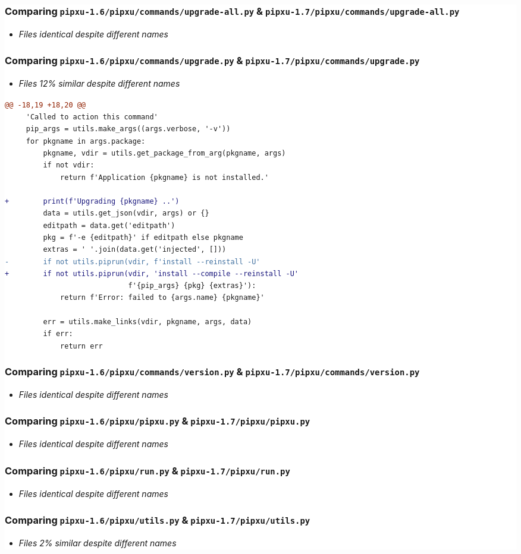 ### Comparing `pipxu-1.6/pipxu/commands/upgrade-all.py` & `pipxu-1.7/pipxu/commands/upgrade-all.py`

 * *Files identical despite different names*

### Comparing `pipxu-1.6/pipxu/commands/upgrade.py` & `pipxu-1.7/pipxu/commands/upgrade.py`

 * *Files 12% similar despite different names*

```diff
@@ -18,19 +18,20 @@
     'Called to action this command'
     pip_args = utils.make_args((args.verbose, '-v'))
     for pkgname in args.package:
         pkgname, vdir = utils.get_package_from_arg(pkgname, args)
         if not vdir:
             return f'Application {pkgname} is not installed.'
 
+        print(f'Upgrading {pkgname} ..')
         data = utils.get_json(vdir, args) or {}
         editpath = data.get('editpath')
         pkg = f'-e {editpath}' if editpath else pkgname
         extras = ' '.join(data.get('injected', []))
-        if not utils.piprun(vdir, f'install --reinstall -U'
+        if not utils.piprun(vdir, 'install --compile --reinstall -U'
                             f'{pip_args} {pkg} {extras}'):
             return f'Error: failed to {args.name} {pkgname}'
 
         err = utils.make_links(vdir, pkgname, args, data)
         if err:
             return err
```

### Comparing `pipxu-1.6/pipxu/commands/version.py` & `pipxu-1.7/pipxu/commands/version.py`

 * *Files identical despite different names*

### Comparing `pipxu-1.6/pipxu/pipxu.py` & `pipxu-1.7/pipxu/pipxu.py`

 * *Files identical despite different names*

### Comparing `pipxu-1.6/pipxu/run.py` & `pipxu-1.7/pipxu/run.py`

 * *Files identical despite different names*

### Comparing `pipxu-1.6/pipxu/utils.py` & `pipxu-1.7/pipxu/utils.py`

 * *Files 2% similar despite different names*
